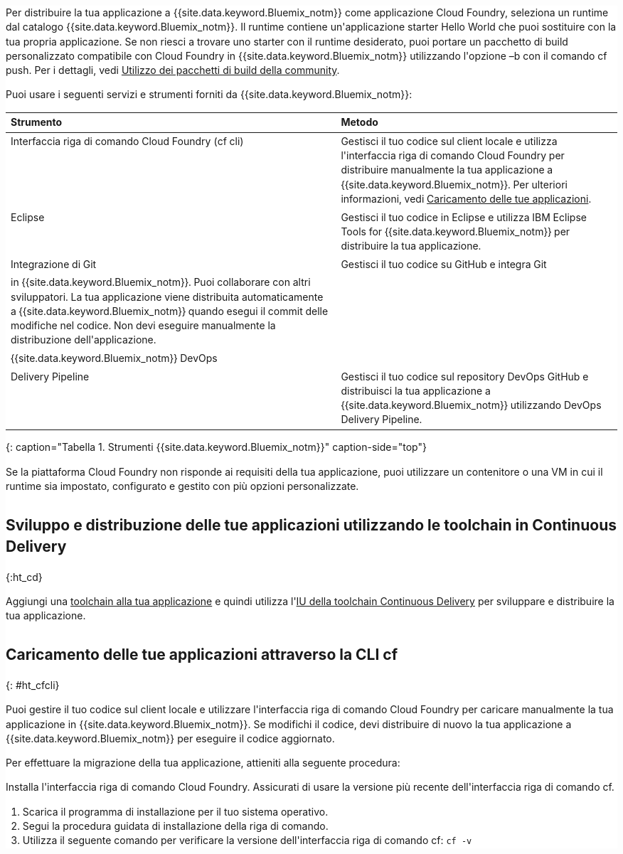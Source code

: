 Per distribuire la tua applicazione a {{site.data.keyword.Bluemix_notm}} come applicazione Cloud Foundry, seleziona un runtime dal catalogo {{site.data.keyword.Bluemix_notm}}. Il runtime contiene un'applicazione starter Hello World che puoi sostituire con la tua propria applicazione. Se non riesci a trovare uno starter con il runtime desiderato, puoi portare un pacchetto di build personalizzato compatibile con Cloud Foundry in {{site.data.keyword.Bluemix_notm}} utilizzando l'opzione –b con il comando cf push. Per i dettagli, vedi [Utilizzo dei pacchetti di build della community](byob.html).

Puoi usare i seguenti servizi e strumenti forniti da {{site.data.keyword.Bluemix_notm}}:

| Strumento | Metodo |
|:------|:--------|
| Interfaccia riga di comando Cloud Foundry (cf cli) | Gestisci il tuo codice sul client locale e utilizza l'interfaccia riga di comando Cloud Foundry per distribuire manualmente la tua applicazione a {{site.data.keyword.Bluemix_notm}}. Per ulteriori informazioni, vedi [Caricamento delle tue applicazioni](../starters/upload_app.html). |
| Eclipse | Gestisci il tuo codice in Eclipse e utilizza IBM Eclipse Tools for {{site.data.keyword.Bluemix_notm}} per distribuire la tua applicazione. |
| Integrazione di Git | Gestisci il tuo codice su GitHub e integra Git
in {{site.data.keyword.Bluemix_notm}}. Puoi collaborare con altri sviluppatori. La tua applicazione viene distribuita automaticamente a {{site.data.keyword.Bluemix_notm}} quando esegui il commit delle modifiche nel codice. Non devi eseguire manualmente la distribuzione dell'applicazione. |
| {{site.data.keyword.Bluemix_notm}} DevOps
Delivery Pipeline | Gestisci il tuo codice sul repository DevOps GitHub e distribuisci la tua applicazione a {{site.data.keyword.Bluemix_notm}} utilizzando DevOps Delivery Pipeline. |
{: caption="Tabella 1. Strumenti {{site.data.keyword.Bluemix_notm}}" caption-side="top"}

Se la piattaforma Cloud Foundry non risponde ai requisiti della tua applicazione, puoi utilizzare un contenitore o una VM in cui il runtime sia impostato, configurato e gestito con più opzioni personalizzate.

## Sviluppo e distribuzione delle tue applicazioni utilizzando le toolchain in Continuous Delivery
{:ht_cd}

Aggiungi una [toolchain alla tua applicazione](/docs/services/ContinuousDelivery/toolchains_working.html#creating_a_toolchain_from_an_app) e quindi utilizza l'[IU della toolchain Continuous Delivery](/docs/services/ContinuousDelivery/toolchains_using.html#toolchains-using) per sviluppare e distribuire la tua applicazione.

## Caricamento delle tue applicazioni attraverso la CLI cf
{: #ht_cfcli}

Puoi gestire il tuo codice sul client locale e utilizzare l'interfaccia riga di comando Cloud Foundry per caricare manualmente la tua applicazione in {{site.data.keyword.Bluemix_notm}}. Se modifichi il codice, devi distribuire di nuovo la tua applicazione a {{site.data.keyword.Bluemix_notm}} per eseguire il codice aggiornato.

Per effettuare la migrazione della tua applicazione, attieniti alla seguente procedura:

Installa l'interfaccia riga di comando Cloud Foundry. Assicurati
di usare la versione più recente dell'interfaccia riga di comando cf.
  1. Scarica il programma di installazione per il tuo sistema
operativo.
  2. Segui la procedura guidata di installazione della riga di comando.
  3. Utilizza il seguente comando per verificare la versione dell'interfaccia riga di comando cf: `cf -v`
